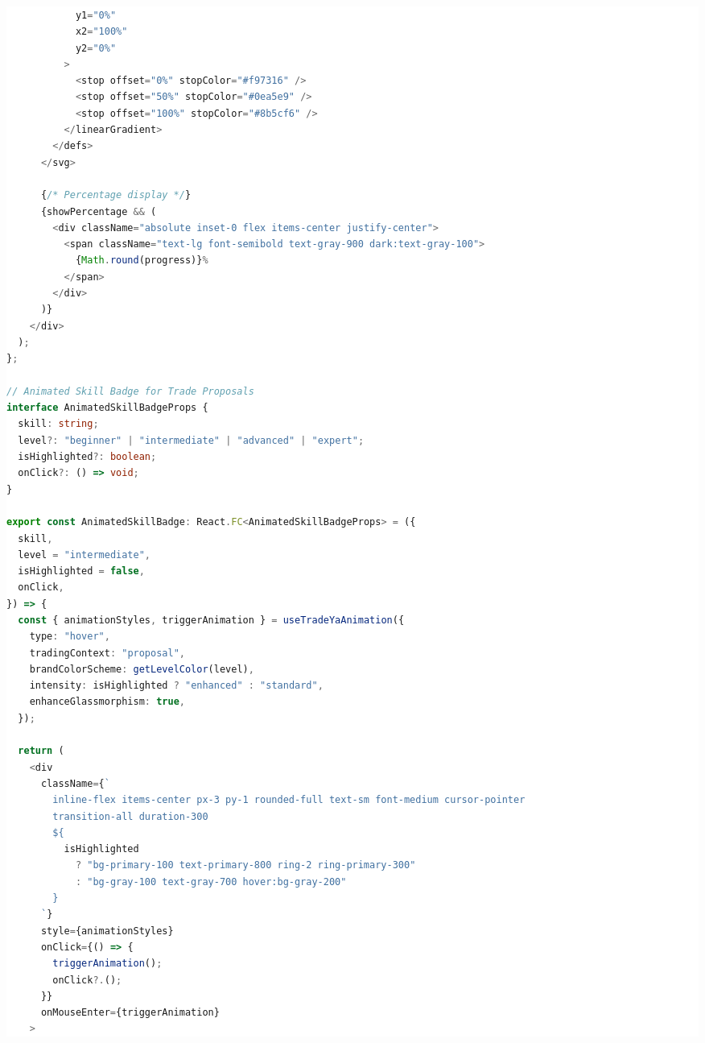```typescript
            y1="0%"
            x2="100%"
            y2="0%"
          >
            <stop offset="0%" stopColor="#f97316" />
            <stop offset="50%" stopColor="#0ea5e9" />
            <stop offset="100%" stopColor="#8b5cf6" />
          </linearGradient>
        </defs>
      </svg>

      {/* Percentage display */}
      {showPercentage && (
        <div className="absolute inset-0 flex items-center justify-center">
          <span className="text-lg font-semibold text-gray-900 dark:text-gray-100">
            {Math.round(progress)}%
          </span>
        </div>
      )}
    </div>
  );
};

// Animated Skill Badge for Trade Proposals
interface AnimatedSkillBadgeProps {
  skill: string;
  level?: "beginner" | "intermediate" | "advanced" | "expert";
  isHighlighted?: boolean;
  onClick?: () => void;
}

export const AnimatedSkillBadge: React.FC<AnimatedSkillBadgeProps> = ({
  skill,
  level = "intermediate",
  isHighlighted = false,
  onClick,
}) => {
  const { animationStyles, triggerAnimation } = useTradeYaAnimation({
    type: "hover",
    tradingContext: "proposal",
    brandColorScheme: getLevelColor(level),
    intensity: isHighlighted ? "enhanced" : "standard",
    enhanceGlassmorphism: true,
  });

  return (
    <div
      className={`
        inline-flex items-center px-3 py-1 rounded-full text-sm font-medium cursor-pointer
        transition-all duration-300
        ${
          isHighlighted
            ? "bg-primary-100 text-primary-800 ring-2 ring-primary-300"
            : "bg-gray-100 text-gray-700 hover:bg-gray-200"
        }
      `}
      style={animationStyles}
      onClick={() => {
        triggerAnimation();
        onClick?.();
      }}
      onMouseEnter={triggerAnimation}
    >
```